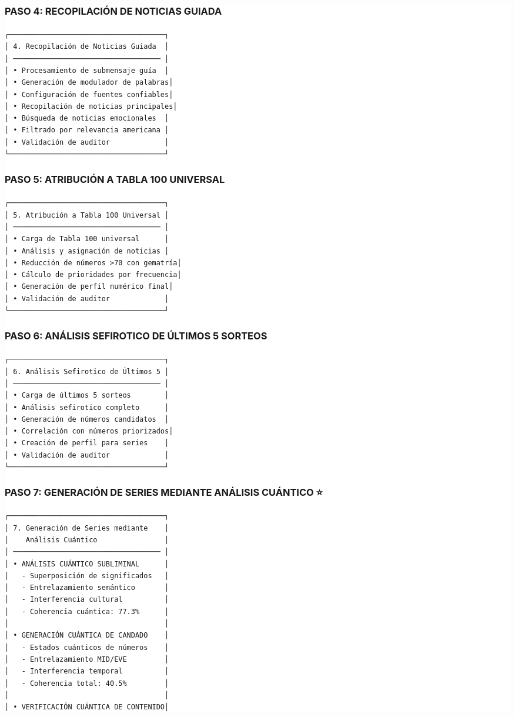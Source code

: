 ### **PASO 4: RECOPILACIÓN DE NOTICIAS GUIADA**
```
┌─────────────────────────────────────┐
│ 4. Recopilación de Noticias Guiada  │
│ ─────────────────────────────────── │
│ • Procesamiento de submensaje guía  │
│ • Generación de modulador de palabras│
│ • Configuración de fuentes confiables│
│ • Recopilación de noticias principales│
│ • Búsqueda de noticias emocionales  │
│ • Filtrado por relevancia americana │
│ • Validación de auditor             │
└─────────────────────────────────────┘
```

### **PASO 5: ATRIBUCIÓN A TABLA 100 UNIVERSAL**
```
┌─────────────────────────────────────┐
│ 5. Atribución a Tabla 100 Universal │
│ ─────────────────────────────────── │
│ • Carga de Tabla 100 universal      │
│ • Análisis y asignación de noticias │
│ • Reducción de números >70 con gematría│
│ • Cálculo de prioridades por frecuencia│
│ • Generación de perfil numérico final│
│ • Validación de auditor             │
└─────────────────────────────────────┘
```

### **PASO 6: ANÁLISIS SEFIROTICO DE ÚLTIMOS 5 SORTEOS**
```
┌─────────────────────────────────────┐
│ 6. Análisis Sefirotico de Últimos 5 │
│ ─────────────────────────────────── │
│ • Carga de últimos 5 sorteos        │
│ • Análisis sefirotico completo      │
│ • Generación de números candidatos  │
│ • Correlación con números priorizados│
│ • Creación de perfil para series    │
│ • Validación de auditor             │
└─────────────────────────────────────┘
```

### **PASO 7: GENERACIÓN DE SERIES MEDIANTE ANÁLISIS CUÁNTICO** ⭐
```
┌─────────────────────────────────────┐
│ 7. Generación de Series mediante    │
│    Análisis Cuántico                │
│ ─────────────────────────────────── │
│ • ANÁLISIS CUÁNTICO SUBLIMINAL      │
│   - Superposición de significados   │
│   - Entrelazamiento semántico       │
│   - Interferencia cultural          │
│   - Coherencia cuántica: 77.3%      │
│                                     │
│ • GENERACIÓN CUÁNTICA DE CANDADO    │
│   - Estados cuánticos de números    │
│   - Entrelazamiento MID/EVE         │
│   - Interferencia temporal          │
│   - Coherencia total: 40.5%         │
│                                     │
│ • VERIFICACIÓN CUÁNTICA DE CONTENIDO│
```